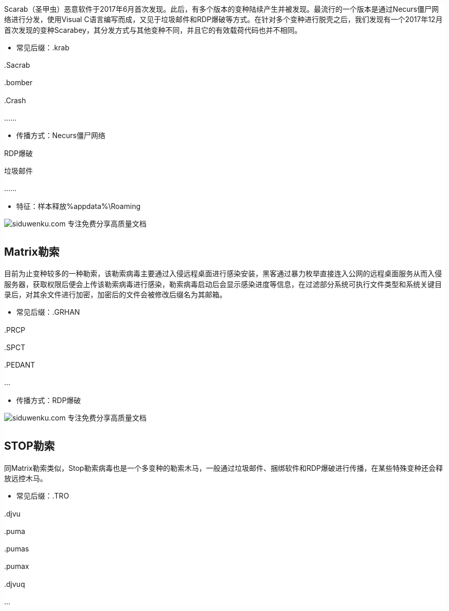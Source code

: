Scarab（圣甲虫）恶意软件于2017年6月首次发现。此后，有多个版本的变种陆续产生并被发现。最流行的一个版本是通过Necurs僵尸网络进行分发，使用Visual C语言编写而成，又见于垃圾邮件和RDP爆破等方式。在针对多个变种进行脱壳之后，我们发现有一个2017年12月首次发现的变种Scarabey，其分发方式与其他变种不同，并且它的有效载荷代码也并不相同。  
  
-   常见后缀：.krab  
  
.Sacrab  
  
.bomber  
  
.Crash  
  
……  
  
-   传播方式：Necurs僵尸网络  
  
RDP爆破  
  
垃圾邮件  
  
……  
  
-   特征：样本释放%appdata%\\Roaming  
  
![siduwenku.com 专注免费分享高质量文档](http://public.host.github5.com/media/82c87e2a9b9ea0dbe8c5f8fbe17ad318.png)  
  
## Matrix勒索  
  
目前为止变种较多的一种勒索，该勒索病毒主要通过入侵远程桌面进行感染安装，黑客通过暴力枚举直接连入公网的远程桌面服务从而入侵服务器，获取权限后便会上传该勒索病毒进行感染，勒索病毒启动后会显示感染进度等信息，在过滤部分系统可执行文件类型和系统关键目录后，对其余文件进行加密，加密后的文件会被修改后缀名为其邮箱。  
  
-   常见后缀：.GRHAN  
  
.PRCP  
  
.SPCT  
  
.PEDANT  
  
…  
  
-   传播方式：RDP爆破  
  
![siduwenku.com 专注免费分享高质量文档](http://public.host.github5.com/media/748be6179e349c0d2207acc0f333cb44.jpeg)  
  
## STOP勒索  
  
同Matrix勒索类似，Stop勒索病毒也是一个多变种的勒索木马，一般通过垃圾邮件、捆绑软件和RDP爆破进行传播，在某些特殊变种还会释放远控木马。  
  
-   常见后缀：.TRO  
  
.djvu  
  
.puma  
  
.pumas  
  
.pumax  
  
.djvuq  
  
…  
  